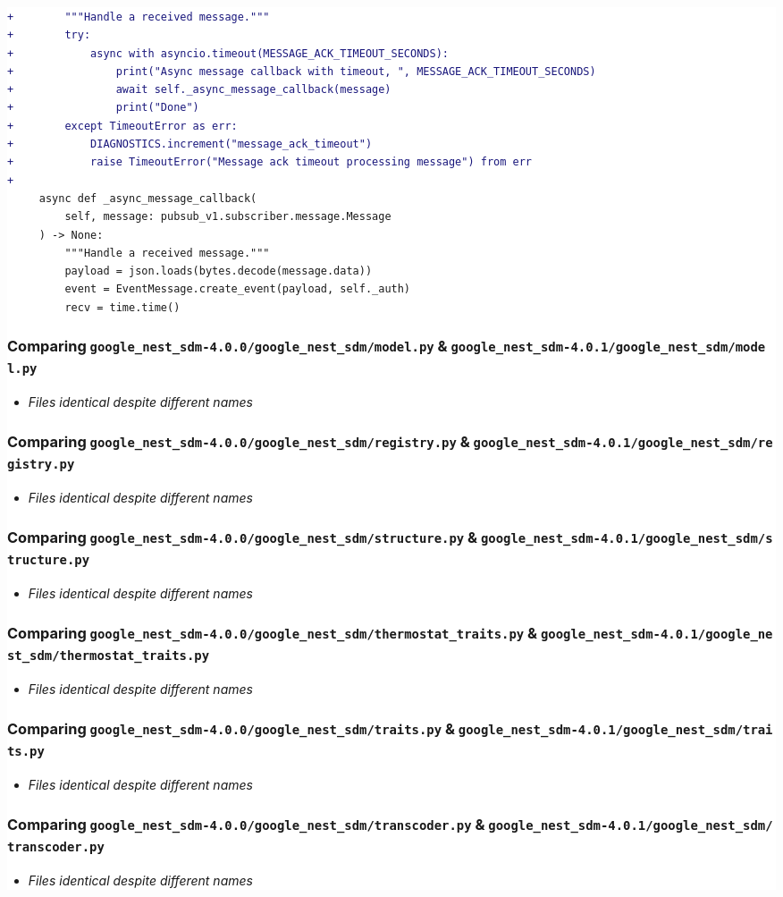 ```diff
+        """Handle a received message."""
+        try:
+            async with asyncio.timeout(MESSAGE_ACK_TIMEOUT_SECONDS):
+                print("Async message callback with timeout, ", MESSAGE_ACK_TIMEOUT_SECONDS)
+                await self._async_message_callback(message)
+                print("Done")
+        except TimeoutError as err:
+            DIAGNOSTICS.increment("message_ack_timeout")
+            raise TimeoutError("Message ack timeout processing message") from err
+
     async def _async_message_callback(
         self, message: pubsub_v1.subscriber.message.Message
     ) -> None:
         """Handle a received message."""
         payload = json.loads(bytes.decode(message.data))
         event = EventMessage.create_event(payload, self._auth)
         recv = time.time()
```

### Comparing `google_nest_sdm-4.0.0/google_nest_sdm/model.py` & `google_nest_sdm-4.0.1/google_nest_sdm/model.py`

 * *Files identical despite different names*

### Comparing `google_nest_sdm-4.0.0/google_nest_sdm/registry.py` & `google_nest_sdm-4.0.1/google_nest_sdm/registry.py`

 * *Files identical despite different names*

### Comparing `google_nest_sdm-4.0.0/google_nest_sdm/structure.py` & `google_nest_sdm-4.0.1/google_nest_sdm/structure.py`

 * *Files identical despite different names*

### Comparing `google_nest_sdm-4.0.0/google_nest_sdm/thermostat_traits.py` & `google_nest_sdm-4.0.1/google_nest_sdm/thermostat_traits.py`

 * *Files identical despite different names*

### Comparing `google_nest_sdm-4.0.0/google_nest_sdm/traits.py` & `google_nest_sdm-4.0.1/google_nest_sdm/traits.py`

 * *Files identical despite different names*

### Comparing `google_nest_sdm-4.0.0/google_nest_sdm/transcoder.py` & `google_nest_sdm-4.0.1/google_nest_sdm/transcoder.py`

 * *Files identical despite different names*
